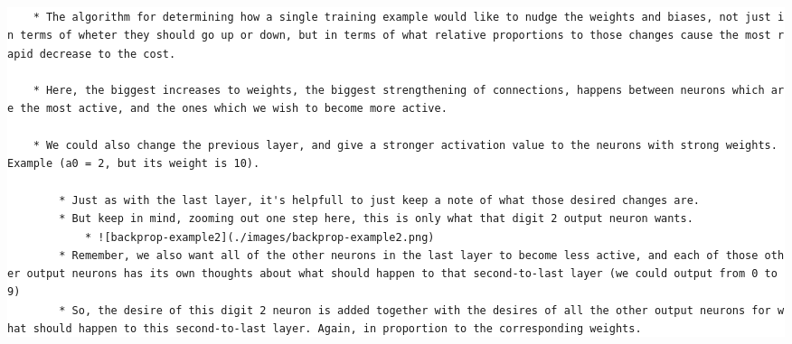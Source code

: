         * The algorithm for determining how a single training example would like to nudge the weights and biases, not just in terms of wheter they should go up or down, but in terms of what relative proportions to those changes cause the most rapid decrease to the cost.

        * Here, the biggest increases to weights, the biggest strengthening of connections, happens between neurons which are the most active, and the ones which we wish to become more active.

        * We could also change the previous layer, and give a stronger activation value to the neurons with strong weights. Example (a0 = 2, but its weight is 10).

            * Just as with the last layer, it's helpfull to just keep a note of what those desired changes are.
            * But keep in mind, zooming out one step here, this is only what that digit 2 output neuron wants.
                * ![backprop-example2](./images/backprop-example2.png)
            * Remember, we also want all of the other neurons in the last layer to become less active, and each of those other output neurons has its own thoughts about what should happen to that second-to-last layer (we could output from 0 to 9)
            * So, the desire of this digit 2 neuron is added together with the desires of all the other output neurons for what should happen to this second-to-last layer. Again, in proportion to the corresponding weights. 